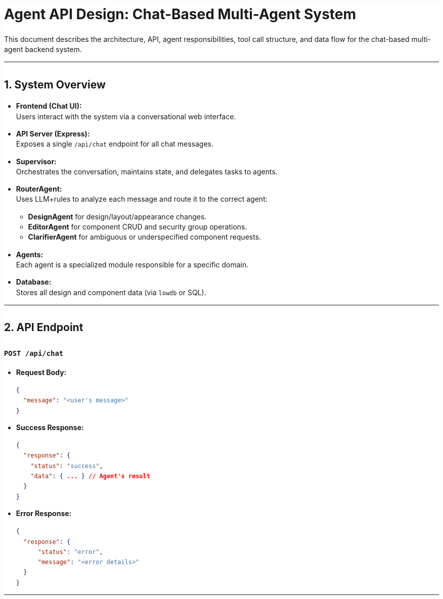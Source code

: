 # Agent API Design: Chat-Based Multi-Agent System

This document describes the architecture, API, agent responsibilities, tool call structure, and data flow for the chat-based multi-agent backend system.

---

## 1. System Overview

- **Frontend (Chat UI):**  
  Users interact with the system via a conversational web interface.

- **API Server (Express):**  
  Exposes a single `/api/chat` endpoint for all chat messages.

- **Supervisor:**  
  Orchestrates the conversation, maintains state, and delegates tasks to agents.

- **RouterAgent:**  
  Uses LLM+rules to analyze each message and route it to the correct agent:

  - **DesignAgent** for design/layout/appearance changes.
  - **EditorAgent** for component CRUD and security group operations.
  - **ClarifierAgent** for ambiguous or underspecified component requests.

- **Agents:**  
  Each agent is a specialized module responsible for a specific domain.

- **Database:**  
  Stores all design and component data (via `lowdb` or SQL).

---

## 2. API Endpoint

### `POST /api/chat`

- **Request Body:**
  ```json
  {
  	"message": "<user's message>"
  }
  ```
- **Success Response:**
  ```json
  {
    "response": {
      "status": "success",
      "data": { ... } // Agent's result
    }
  }
  ```
- **Error Response:**
  ```json
  {
  	"response": {
  		"status": "error",
  		"message": "<error details>"
  	}
  }
  ```

---